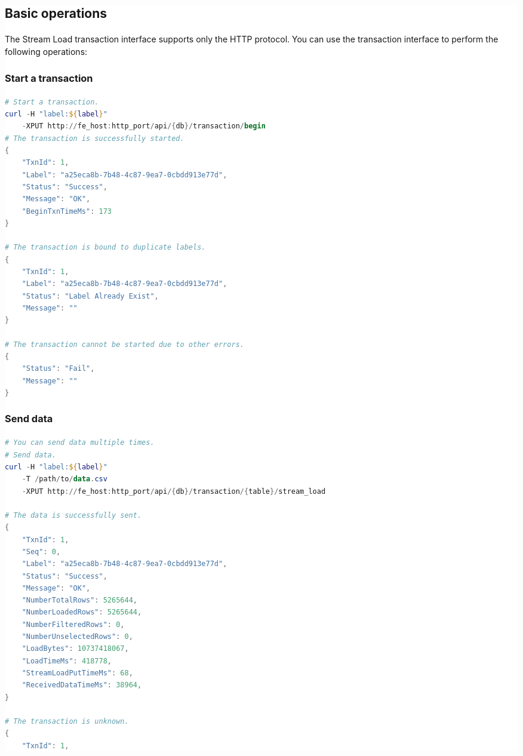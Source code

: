 ## Basic operations

The Stream Load transaction interface supports only the HTTP protocol. You can use the transaction interface to perform the following operations:

### Start a transaction

```PowerShell
# Start a transaction.
curl -H "label:${label}"
    -XPUT http://fe_host:http_port/api/{db}/transaction/begin
# The transaction is successfully started.
{
    "TxnId": 1,
    "Label": "a25eca8b-7b48-4c87-9ea7-0cbdd913e77d",
    "Status": "Success",
    "Message": "OK",
    "BeginTxnTimeMs": 173
}

# The transaction is bound to duplicate labels.
{
    "TxnId": 1,
    "Label": "a25eca8b-7b48-4c87-9ea7-0cbdd913e77d",
    "Status": "Label Already Exist",
    "Message": ""
}

# The transaction cannot be started due to other errors.
{
    "Status": "Fail",
    "Message": ""
}
```

### Send data

```PowerShell
# You can send data multiple times.
# Send data.
curl -H "label:${label}" 
    -T /path/to/data.csv
    -XPUT http://fe_host:http_port/api/{db}/transaction/{table}/stream_load
 
# The data is successfully sent.   
{
    "TxnId": 1,
    "Seq": 0,
    "Label": "a25eca8b-7b48-4c87-9ea7-0cbdd913e77d",
    "Status": "Success",
    "Message": "OK",
    "NumberTotalRows": 5265644,
    "NumberLoadedRows": 5265644,
    "NumberFilteredRows": 0,
    "NumberUnselectedRows": 0,
    "LoadBytes": 10737418067,
    "LoadTimeMs": 418778,
    "StreamLoadPutTimeMs": 68,
    "ReceivedDataTimeMs": 38964,
}

# The transaction is unknown.
{
    "TxnId": 1,
```